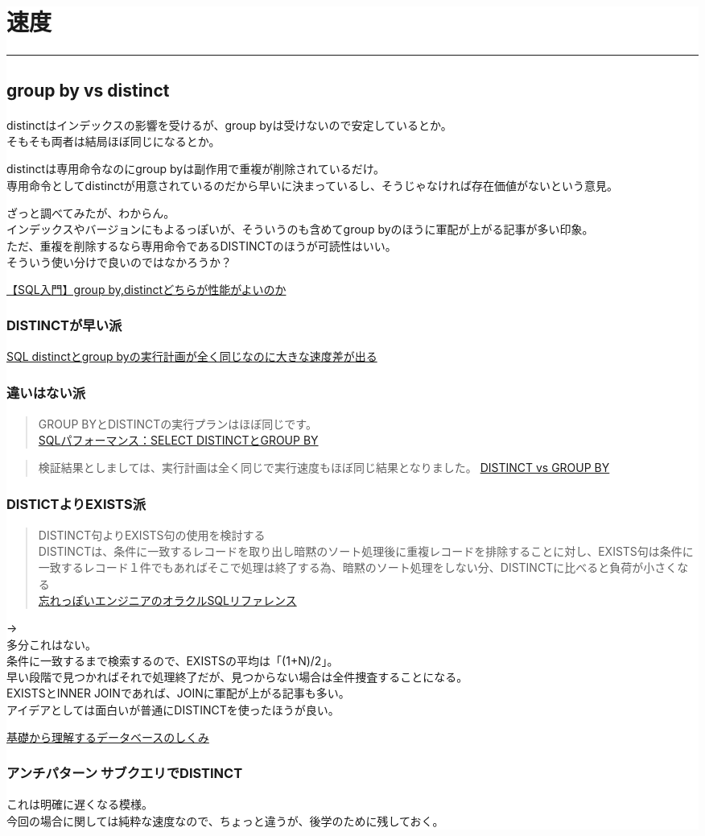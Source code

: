 # 速度

---

## group by vs distinct

distinctはインデックスの影響を受けるが、group byは受けないので安定しているとか。  
そもそも両者は結局ほぼ同じになるとか。  

distinctは専用命令なのにgroup byは副作用で重複が削除されているだけ。  
専用命令としてdistinctが用意されているのだから早いに決まっているし、そうじゃなければ存在価値がないという意見。  

ざっと調べてみたが、わからん。  
インデックスやバージョンにもよるっぽいが、そういうのも含めてgroup byのほうに軍配が上がる記事が多い印象。  
ただ、重複を削除するなら専用命令であるDISTINCTのほうが可読性はいい。  
そういう使い分けで良いのではなかろうか？  

[【SQL入門】group by,distinctどちらが性能がよいのか](https://forse.hatenablog.com/entry/2014/03/13/204259)  

### DISTINCTが早い派

[SQL distinctとgroup byの実行計画が全く同じなのに大きな速度差が出る](https://style.potepan.com/articles/22702.html)  

### 違いはない派

>GROUP BYとDISTINCTの実行プランはほぼ同じです。  
[SQLパフォーマンス：SELECT DISTINCTとGROUP BY](https://www.web-dev-qa-db-ja.com/ja/sql/sql%E3%83%91%E3%83%95%E3%82%A9%E3%83%BC%E3%83%9E%E3%83%B3%E3%82%B9%EF%BC%9Aselect-distinct%E3%81%A8group-by/1070117836/)  


>検証結果としましては、実行計画は全く同じで実行速度もほぼ同じ結果となりました。
[DISTINCT vs GROUP BY](https://devblog.thebase.in/entry/2021/12/19/110000)  

### DISTICTよりEXISTS派

>DISTINCT句よりEXISTS句の使用を検討する  
DISTINCTは、条件に一致するレコードを取り出し暗黙のソート処理後に重複レコードを排除することに対し、EXISTS句は条件に一致するレコード１件でもあればそこで処理は終了する為、暗黙のソート処理をしない分、DISTINCTに比べると負荷が小さくなる  
[忘れっぽいエンジニアのオラクルSQLリファレンス](http://oracle.se-free.com/tuning/B1_sql3.html#distinct)  

→  
多分これはない。  
条件に一致するまで検索するので、EXISTSの平均は「(1+N)/2」。  
早い段階で見つかればそれで処理終了だが、見つからない場合は全件捜査することになる。  
EXISTSとINNER JOINであれば、JOINに軍配が上がる記事も多い。  
アイデアとしては面白いが普通にDISTINCTを使ったほうが良い。  

[基礎から理解するデータベースのしくみ](https://xtech.nikkei.com/it/article/COLUMN/20060111/227105/)  

### アンチパターン サブクエリでDISTINCT

これは明確に遅くなる模様。  
今回の場合に関しては純粋な速度なので、ちょっと違うが、後学のために残しておく。  
